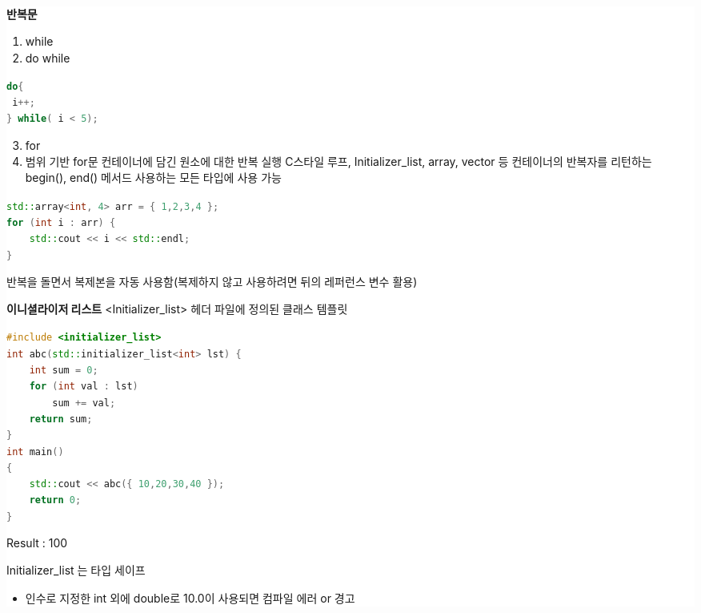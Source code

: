 **반복문**
1. while
2. do while
```c++
do{
 i++;
} while( i < 5);
```
3. for
4. 범위 기반 for문
컨테이너에 담긴 원소에 대한 반복 실행
C스타일 루프, Initializer_list, array, vector 등 컨테이너의 반복자를 리턴하는 begin(), end() 메서드 사용하는 모든 타입에 사용 가능
```c++
std::array<int, 4> arr = { 1,2,3,4 };
for (int i : arr) {
	std::cout << i << std::endl;
}
```
반복을 돌면서 복제본을 자동 사용함(복제하지 않고 사용하려면 뒤의 레퍼런스 변수 활용)


**이니셜라이저 리스트**
<Initializer_list> 헤더 파일에 정의된 클래스 템플릿
``` c++
#include <initializer_list>
int abc(std::initializer_list<int> lst) {
	int sum = 0;
	for (int val : lst)
		sum += val;
	return sum;
}
int main()
{
	std::cout << abc({ 10,20,30,40 });
	return 0;
}
```
Result : 100

Initializer_list 는 타입 세이프 
 - 인수로 지정한 int 외에 double로  10.0이 사용되면 컴파일 에러 or 경고
